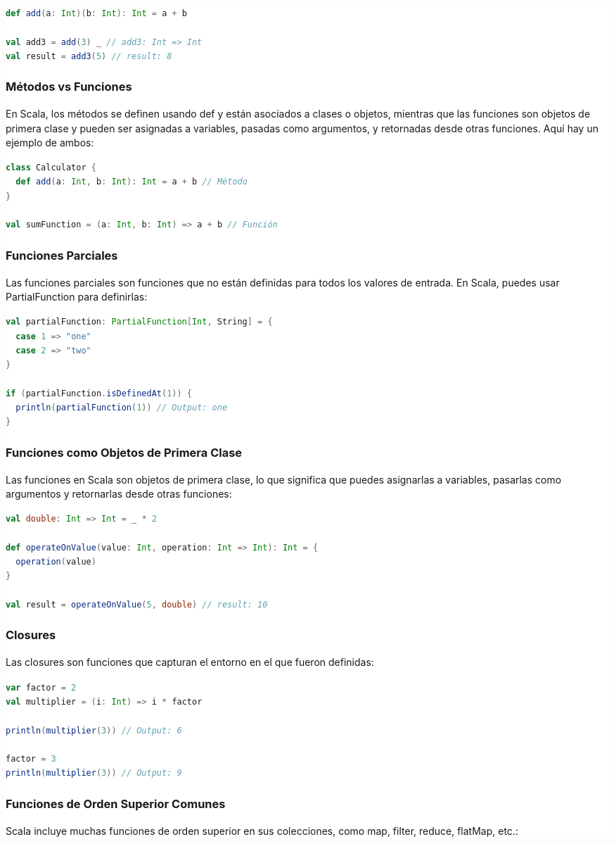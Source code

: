 ```scala
def add(a: Int)(b: Int): Int = a + b

val add3 = add(3) _ // add3: Int => Int
val result = add3(5) // result: 8
```
### **Métodos vs Funciones**
En Scala, los métodos se definen usando def y están asociados a clases o objetos, mientras que las funciones son objetos de primera clase y pueden ser asignadas a variables, pasadas como argumentos, y retornadas desde otras funciones. Aquí hay un ejemplo de ambos:

```scala
class Calculator {
  def add(a: Int, b: Int): Int = a + b // Método
}

val sumFunction = (a: Int, b: Int) => a + b // Función
```
### **Funciones Parciales**
Las funciones parciales son funciones que no están definidas para todos los valores de entrada. En Scala, puedes usar PartialFunction para definirlas:

```scala
val partialFunction: PartialFunction[Int, String] = {
  case 1 => "one"
  case 2 => "two"
}

if (partialFunction.isDefinedAt(1)) {
  println(partialFunction(1)) // Output: one
}
```
### **Funciones como Objetos de Primera Clase**
Las funciones en Scala son objetos de primera clase, lo que significa que puedes asignarlas a variables, pasarlas como argumentos y retornarlas desde otras funciones:

```scala
val double: Int => Int = _ * 2

def operateOnValue(value: Int, operation: Int => Int): Int = {
  operation(value)
}

val result = operateOnValue(5, double) // result: 10
```
### **Closures**
Las closures son funciones que capturan el entorno en el que fueron definidas:

```scala
var factor = 2
val multiplier = (i: Int) => i * factor

println(multiplier(3)) // Output: 6

factor = 3
println(multiplier(3)) // Output: 9
```
### **Funciones de Orden Superior Comunes**
Scala incluye muchas funciones de orden superior en sus colecciones, como map, filter, reduce, flatMap, etc.:
